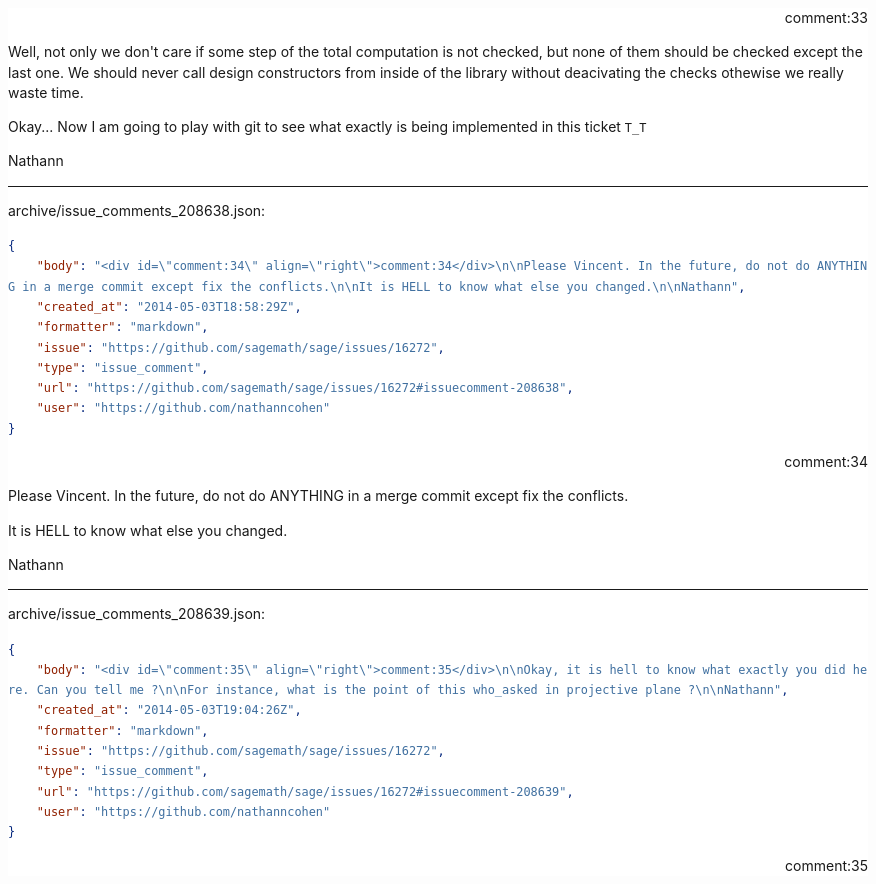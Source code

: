 <div id="comment:33" align="right">comment:33</div>

Well, not only we don't care if some step of the total computation is not checked, but none of them should be checked except the last one. We should never call design constructors from inside of the library without deacivating the checks othewise we really waste time.

Okay... Now I am going to play with git to see what exactly is being implemented in this ticket `T_T`

Nathann



---

archive/issue_comments_208638.json:
```json
{
    "body": "<div id=\"comment:34\" align=\"right\">comment:34</div>\n\nPlease Vincent. In the future, do not do ANYTHING in a merge commit except fix the conflicts.\n\nIt is HELL to know what else you changed.\n\nNathann",
    "created_at": "2014-05-03T18:58:29Z",
    "formatter": "markdown",
    "issue": "https://github.com/sagemath/sage/issues/16272",
    "type": "issue_comment",
    "url": "https://github.com/sagemath/sage/issues/16272#issuecomment-208638",
    "user": "https://github.com/nathanncohen"
}
```

<div id="comment:34" align="right">comment:34</div>

Please Vincent. In the future, do not do ANYTHING in a merge commit except fix the conflicts.

It is HELL to know what else you changed.

Nathann



---

archive/issue_comments_208639.json:
```json
{
    "body": "<div id=\"comment:35\" align=\"right\">comment:35</div>\n\nOkay, it is hell to know what exactly you did here. Can you tell me ?\n\nFor instance, what is the point of this who_asked in projective plane ?\n\nNathann",
    "created_at": "2014-05-03T19:04:26Z",
    "formatter": "markdown",
    "issue": "https://github.com/sagemath/sage/issues/16272",
    "type": "issue_comment",
    "url": "https://github.com/sagemath/sage/issues/16272#issuecomment-208639",
    "user": "https://github.com/nathanncohen"
}
```

<div id="comment:35" align="right">comment:35</div>
